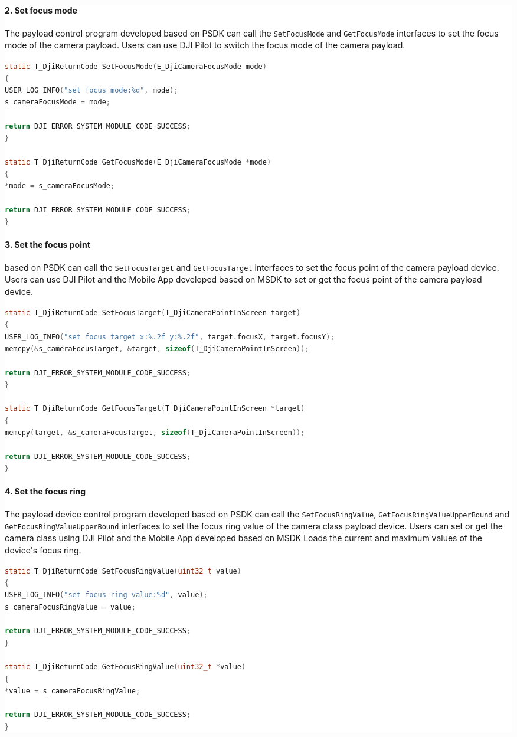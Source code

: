 #### 2. Set focus mode
The payload control program developed based on PSDK can call the `SetFocusMode` and `GetFocusMode` interfaces to set the focus mode of the camera payload. Users can use DJI Pilot to switch the focus mode of the camera payload.

```c
static T_DjiReturnCode SetFocusMode(E_DjiCameraFocusMode mode)
{
USER_LOG_INFO("set focus mode:%d", mode);
s_cameraFocusMode = mode;

return DJI_ERROR_SYSTEM_MODULE_CODE_SUCCESS;
}

static T_DjiReturnCode GetFocusMode(E_DjiCameraFocusMode *mode)
{
*mode = s_cameraFocusMode;

return DJI_ERROR_SYSTEM_MODULE_CODE_SUCCESS;
}
```

#### 3. Set the focus point
based on PSDK can call the `SetFocusTarget` and `GetFocusTarget` interfaces to set the focus point of the camera payload device. Users can use DJI Pilot and the Mobile App developed based on MSDK to set or get the focus point of the camera payload device. 
```c
static T_DjiReturnCode SetFocusTarget(T_DjiCameraPointInScreen target)
{
USER_LOG_INFO("set focus target x:%.2f y:%.2f", target.focusX, target.focusY);
memcpy(&s_cameraFocusTarget, &target, sizeof(T_DjiCameraPointInScreen));

return DJI_ERROR_SYSTEM_MODULE_CODE_SUCCESS;
}

static T_DjiReturnCode GetFocusTarget(T_DjiCameraPointInScreen *target)
{
memcpy(target, &s_cameraFocusTarget, sizeof(T_DjiCameraPointInScreen));

return DJI_ERROR_SYSTEM_MODULE_CODE_SUCCESS;
}
```

#### 4. Set the focus ring
The payload device control program developed based on PSDK can call the `SetFocusRingValue`, `GetFocusRingValueUpperBound` and `GetFocusRingValueUpperBound` interfaces to set the focus ring value of the camera class payload device. Users can set or get the camera class using DJI Pilot and the Mobile App developed based on MSDK Loads the current and maximum values of the device's focus ring.

```c
static T_DjiReturnCode SetFocusRingValue(uint32_t value)
{
USER_LOG_INFO("set focus ring value:%d", value);
s_cameraFocusRingValue = value;

return DJI_ERROR_SYSTEM_MODULE_CODE_SUCCESS;
}

static T_DjiReturnCode GetFocusRingValue(uint32_t *value)
{
*value = s_cameraFocusRingValue;

return DJI_ERROR_SYSTEM_MODULE_CODE_SUCCESS;
}

```